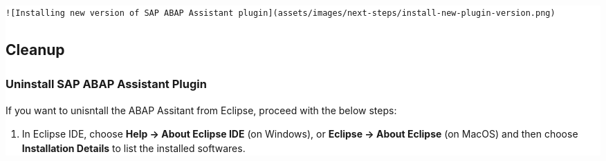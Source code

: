    ![Installing new version of SAP ABAP Assistant plugin](assets/images/next-steps/install-new-plugin-version.png)

## Cleanup

### Uninstall SAP ABAP Assistant Plugin
If you want to unisntall the ABAP Assitant from Eclipse, proceed with the below steps:

1. In Eclipse IDE, choose **Help -> About Eclipse IDE** (on Windows), or **Eclipse -> About Eclipse** (on MacOS) and then choose **Installation Details** to list the installed softwares.
